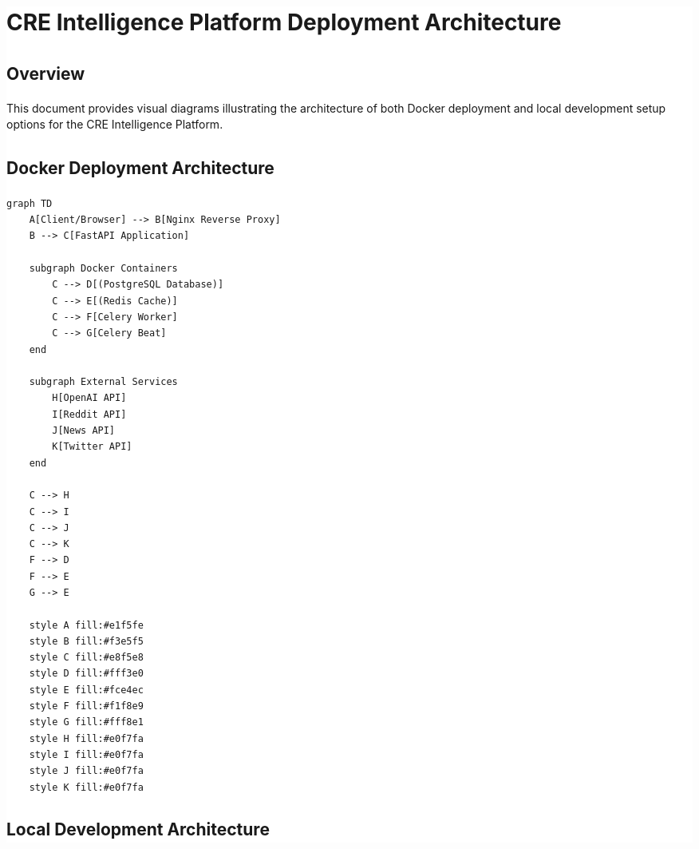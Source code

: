 # CRE Intelligence Platform Deployment Architecture

## Overview

This document provides visual diagrams illustrating the architecture of both Docker deployment and local development setup options for the CRE Intelligence Platform.

## Docker Deployment Architecture

```mermaid
graph TD
    A[Client/Browser] --> B[Nginx Reverse Proxy]
    B --> C[FastAPI Application]
    
    subgraph Docker Containers
        C --> D[(PostgreSQL Database)]
        C --> E[(Redis Cache)]
        C --> F[Celery Worker]
        C --> G[Celery Beat]
    end
    
    subgraph External Services
        H[OpenAI API]
        I[Reddit API]
        J[News API]
        K[Twitter API]
    end
    
    C --> H
    C --> I
    C --> J
    C --> K
    F --> D
    F --> E
    G --> E
    
    style A fill:#e1f5fe
    style B fill:#f3e5f5
    style C fill:#e8f5e8
    style D fill:#fff3e0
    style E fill:#fce4ec
    style F fill:#f1f8e9
    style G fill:#fff8e1
    style H fill:#e0f7fa
    style I fill:#e0f7fa
    style J fill:#e0f7fa
    style K fill:#e0f7fa
```

## Local Development Architecture
